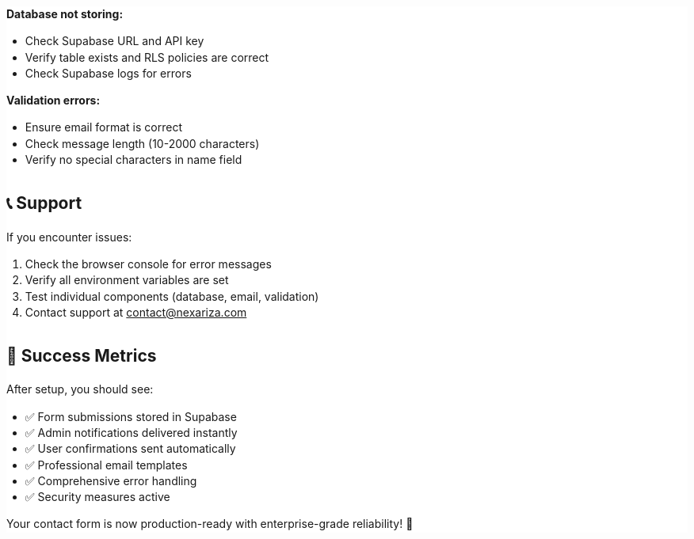 **Database not storing:**
- Check Supabase URL and API key
- Verify table exists and RLS policies are correct
- Check Supabase logs for errors

**Validation errors:**
- Ensure email format is correct
- Check message length (10-2000 characters)
- Verify no special characters in name field

## 📞 Support

If you encounter issues:
1. Check the browser console for error messages
2. Verify all environment variables are set
3. Test individual components (database, email, validation)
4. Contact support at contact@nexariza.com

## 🎉 Success Metrics

After setup, you should see:
- ✅ Form submissions stored in Supabase
- ✅ Admin notifications delivered instantly
- ✅ User confirmations sent automatically
- ✅ Professional email templates
- ✅ Comprehensive error handling
- ✅ Security measures active

Your contact form is now production-ready with enterprise-grade reliability! 🚀